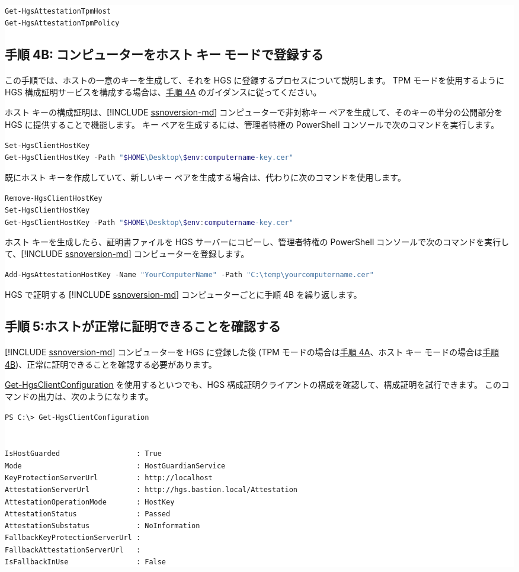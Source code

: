 ```powershell
Get-HgsAttestationTpmHost
Get-HgsAttestationTpmPolicy
```

## <a name="step-4b-register-a-computer-in-host-key-mode"></a>手順 4B: コンピューターをホスト キー モードで登録する

この手順では、ホストの一意のキーを生成して、それを HGS に登録するプロセスについて説明します。
TPM モードを使用するように HGS 構成証明サービスを構成する場合は、[手順 4A](#step-4a-register-a-computer-in-tpm-mode) のガイダンスに従ってください。

ホスト キーの構成証明は、[!INCLUDE [ssnoversion-md](../../../includes/ssnoversion-md.md)] コンピューターで非対称キー ペアを生成して、そのキーの半分の公開部分を HGS に提供することで機能します。
キー ペアを生成するには、管理者特権の PowerShell コンソールで次のコマンドを実行します。

```powershell
Set-HgsClientHostKey
Get-HgsClientHostKey -Path "$HOME\Desktop\$env:computername-key.cer"
```

既にホスト キーを作成していて、新しいキー ペアを生成する場合は、代わりに次のコマンドを使用します。

```powershell
Remove-HgsClientHostKey
Set-HgsClientHostKey
Get-HgsClientHostKey -Path "$HOME\Desktop\$env:computername-key.cer"
```

ホスト キーを生成したら、証明書ファイルを HGS サーバーにコピーし、管理者特権の PowerShell コンソールで次のコマンドを実行して、[!INCLUDE [ssnoversion-md](../../../includes/ssnoversion-md.md)] コンピューターを登録します。

```powershell
Add-HgsAttestationHostKey -Name "YourComputerName" -Path "C:\temp\yourcomputername.cer"
```

HGS で証明する [!INCLUDE [ssnoversion-md](../../../includes/ssnoversion-md.md)] コンピューターごとに手順 4B を繰り返します。

## <a name="step-5-confirm-the-host-can-attest-successfully"></a>手順 5:ホストが正常に証明できることを確認する

[!INCLUDE [ssnoversion-md](../../../includes/ssnoversion-md.md)] コンピューターを HGS に登録した後 (TPM モードの場合は[手順 4A](#step-4a-register-a-computer-in-tpm-mode)、ホスト キー モードの場合は[手順 4B](#step-4b-register-a-computer-in-host-key-mode))、正常に証明できることを確認する必要があります。

[Get-HgsClientConfiguration](https://docs.microsoft.com/powershell/module/hgsclient/get-hgsclientconfiguration?view=win10-ps) を使用するといつでも、HGS 構成証明クライアントの構成を確認して、構成証明を試行できます。
このコマンドの出力は、次のようになります。

```
PS C:\> Get-HgsClientConfiguration


IsHostGuarded                  : True
Mode                           : HostGuardianService
KeyProtectionServerUrl         : http://localhost
AttestationServerUrl           : http://hgs.bastion.local/Attestation
AttestationOperationMode       : HostKey
AttestationStatus              : Passed
AttestationSubstatus           : NoInformation
FallbackKeyProtectionServerUrl :
FallbackAttestationServerUrl   :
IsFallbackInUse                : False
```
